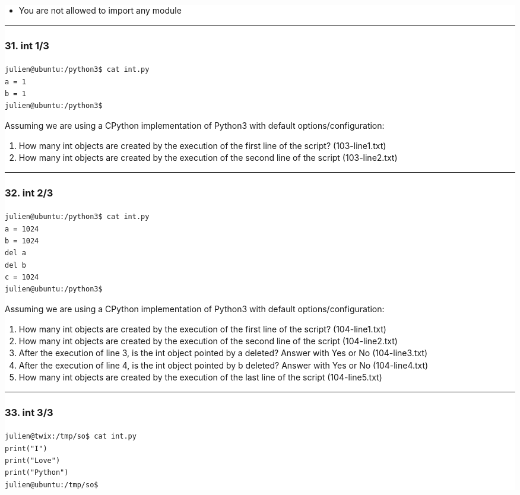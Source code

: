 - You are not allowed to import any module

---

### 31. int 1/3

```
julien@ubuntu:/python3$ cat int.py 
a = 1
b = 1
julien@ubuntu:/python3$
```

Assuming we are using a CPython implementation of Python3 with default options/configuration:
1. How many int objects are created by the execution of the first line of the script? (103-line1.txt)
2. How many int objects are created by the execution of the second line of the script (103-line2.txt)

---

### 32. int 2/3

```
julien@ubuntu:/python3$ cat int.py 
a = 1024
b = 1024
del a
del b
c = 1024
julien@ubuntu:/python3$ 
```

Assuming we are using a CPython implementation of Python3 with default options/configuration:

1. How many int objects are created by the execution of the first line of the script? (104-line1.txt)
2. How many int objects are created by the execution of the second line of the script (104-line2.txt)
3. After the execution of line 3, is the int object pointed by a deleted? Answer with Yes or No (104-line3.txt)
4. After the execution of line 4, is the int object pointed by b deleted? Answer with Yes or No (104-line4.txt)
5. How many int objects are created by the execution of the last line of the script (104-line5.txt)

---

### 33. int 3/3

```
julien@twix:/tmp/so$ cat int.py 
print("I")
print("Love")
print("Python")
julien@ubuntu:/tmp/so$ 
```
